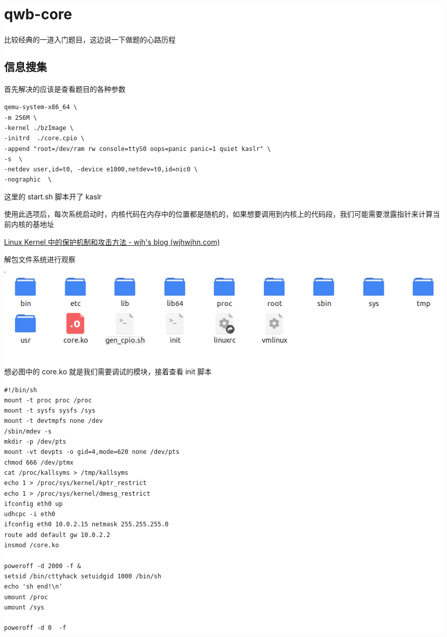 # qwb-core

比较经典的一道入门题目，这边说一下做题的心路历程

## 信息搜集

首先解决的应该是查看题目的各种参数

```shell
qemu-system-x86_64 \
-m 256M \
-kernel ./bzImage \
-initrd  ./core.cpio \
-append "root=/dev/ram rw console=ttyS0 oops=panic panic=1 quiet kaslr" \
-s  \
-netdev user,id=t0, -device e1000,netdev=t0,id=nic0 \
-nographic  \
```

这里的 start.sh 脚本开了 kaslr 

使用此选项后，每次系统启动时，内核代码在内存中的位置都是随机的，如果想要调用到内核上的代码段，我们可能需要泄露指针来计算当前内核的基地址

[Linux Kernel 中的保护机制和攻击方法 - wjh's blog (wjhwjhn.com)](https://blog.wjhwjhn.com/archives/829/)

解包文件系统进行观察

![image-20220916095831502](img/image-20220916095831502.png)

想必图中的 core.ko 就是我们需要调试的模块，接着查看 init 脚本

```shell
#!/bin/sh
mount -t proc proc /proc
mount -t sysfs sysfs /sys
mount -t devtmpfs none /dev
/sbin/mdev -s
mkdir -p /dev/pts
mount -vt devpts -o gid=4,mode=620 none /dev/pts
chmod 666 /dev/ptmx
cat /proc/kallsyms > /tmp/kallsyms
echo 1 > /proc/sys/kernel/kptr_restrict
echo 1 > /proc/sys/kernel/dmesg_restrict
ifconfig eth0 up
udhcpc -i eth0
ifconfig eth0 10.0.2.15 netmask 255.255.255.0
route add default gw 10.0.2.2 
insmod /core.ko

poweroff -d 2000 -f &
setsid /bin/cttyhack setuidgid 1000 /bin/sh
echo 'sh end!\n'
umount /proc
umount /sys

poweroff -d 0  -f
```
